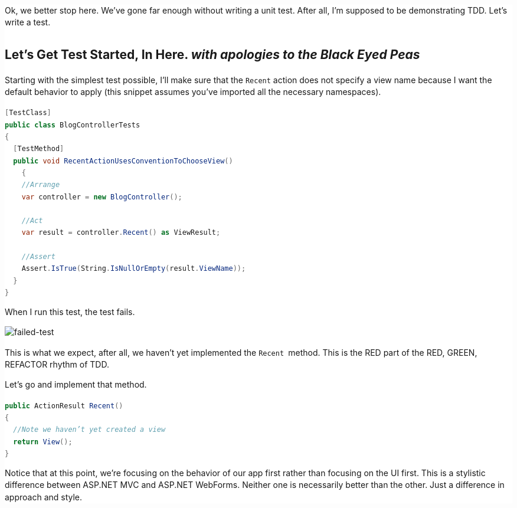 Ok, we better stop here. We’ve gone far enough without writing a unit
test. After all, I’m supposed to be demonstrating TDD. Let’s write a
test.

## Let’s Get Test Started, In Here. *with apologies to the Black Eyed Peas*

Starting with the simplest test possible, I’ll make sure that the
`Recent` action does not specify a view name because I want the default
behavior to apply (this snippet assumes you’ve imported all the
necessary namespaces).

```csharp
[TestClass]
public class BlogControllerTests 
{
  [TestMethod]
  public void RecentActionUsesConventionToChooseView() 
    {
    //Arrange
    var controller = new BlogController();

    //Act
    var result = controller.Recent() as ViewResult;

    //Assert
    Assert.IsTrue(String.IsNullOrEmpty(result.ViewName));
  }
}
```

When I run this test, the test fails.

![failed-test](https://haacked.com/images/haacked_com/WindowsLiveWriter/TDDandDependencyInjectionwithASP.NETMVC_EFA7/failed-test_3.png "failed-test")

This is what we expect, after all, we haven’t yet implemented the
`Recent `method. This is the RED part of the RED, GREEN, REFACTOR rhythm
of TDD.

Let’s go and implement that method.

```csharp
public ActionResult Recent() 
{
  //Note we haven’t yet created a view
  return View();
}
```

Notice that at this point, we’re focusing on the behavior of our app
first rather than focusing on the UI first. This is a stylistic
difference between ASP.NET MVC and ASP.NET WebForms. Neither one is
necessarily better than the other. Just a difference in approach and
style.
